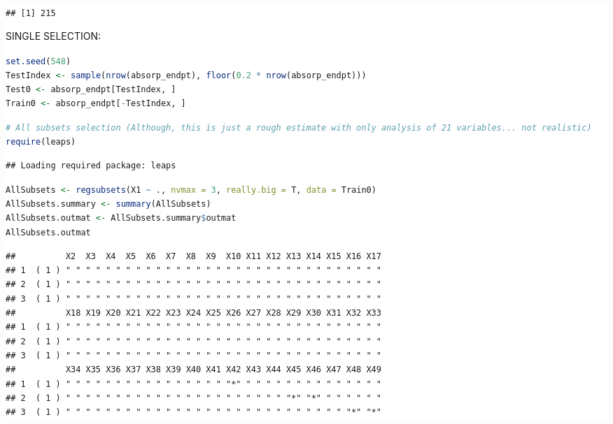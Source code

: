     ## [1] 215

SINGLE SELECTION:

``` r
set.seed(548)
TestIndex <- sample(nrow(absorp_endpt), floor(0.2 * nrow(absorp_endpt)))
Test0 <- absorp_endpt[TestIndex, ]
Train0 <- absorp_endpt[-TestIndex, ]
```

``` r
# All subsets selection (Although, this is just a rough estimate with only analysis of 21 variables... not realistic)
require(leaps)
```

    ## Loading required package: leaps

``` r
AllSubsets <- regsubsets(X1 ~ ., nvmax = 3, really.big = T, data = Train0)
AllSubsets.summary <- summary(AllSubsets)
AllSubsets.outmat <- AllSubsets.summary$outmat
AllSubsets.outmat
```

    ##          X2  X3  X4  X5  X6  X7  X8  X9  X10 X11 X12 X13 X14 X15 X16 X17
    ## 1  ( 1 ) " " " " " " " " " " " " " " " " " " " " " " " " " " " " " " " "
    ## 2  ( 1 ) " " " " " " " " " " " " " " " " " " " " " " " " " " " " " " " "
    ## 3  ( 1 ) " " " " " " " " " " " " " " " " " " " " " " " " " " " " " " " "
    ##          X18 X19 X20 X21 X22 X23 X24 X25 X26 X27 X28 X29 X30 X31 X32 X33
    ## 1  ( 1 ) " " " " " " " " " " " " " " " " " " " " " " " " " " " " " " " "
    ## 2  ( 1 ) " " " " " " " " " " " " " " " " " " " " " " " " " " " " " " " "
    ## 3  ( 1 ) " " " " " " " " " " " " " " " " " " " " " " " " " " " " " " " "
    ##          X34 X35 X36 X37 X38 X39 X40 X41 X42 X43 X44 X45 X46 X47 X48 X49
    ## 1  ( 1 ) " " " " " " " " " " " " " " " " "*" " " " " " " " " " " " " " "
    ## 2  ( 1 ) " " " " " " " " " " " " " " " " " " " " " " "*" "*" " " " " " "
    ## 3  ( 1 ) " " " " " " " " " " " " " " " " " " " " " " " " " " " " "*" "*"